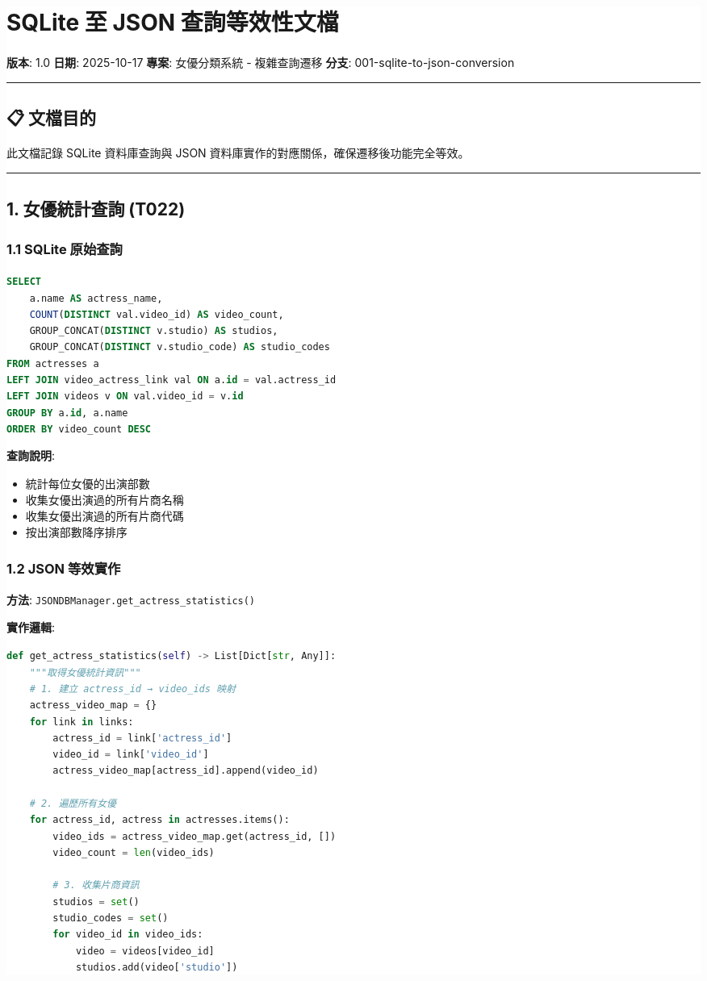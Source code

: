 # SQLite 至 JSON 查詢等效性文檔

**版本**: 1.0
**日期**: 2025-10-17
**專案**: 女優分類系統 - 複雜查詢遷移
**分支**: 001-sqlite-to-json-conversion

---

## 📋 文檔目的

此文檔記錄 SQLite 資料庫查詢與 JSON 資料庫實作的對應關係，確保遷移後功能完全等效。

---

## 1. 女優統計查詢 (T022)

### 1.1 SQLite 原始查詢

```sql
SELECT
    a.name AS actress_name,
    COUNT(DISTINCT val.video_id) AS video_count,
    GROUP_CONCAT(DISTINCT v.studio) AS studios,
    GROUP_CONCAT(DISTINCT v.studio_code) AS studio_codes
FROM actresses a
LEFT JOIN video_actress_link val ON a.id = val.actress_id
LEFT JOIN videos v ON val.video_id = v.id
GROUP BY a.id, a.name
ORDER BY video_count DESC
```

**查詢說明**:
- 統計每位女優的出演部數
- 收集女優出演過的所有片商名稱
- 收集女優出演過的所有片商代碼
- 按出演部數降序排序

### 1.2 JSON 等效實作

**方法**: `JSONDBManager.get_actress_statistics()`

**實作邏輯**:
```python
def get_actress_statistics(self) -> List[Dict[str, Any]]:
    """取得女優統計資訊"""
    # 1. 建立 actress_id → video_ids 映射
    actress_video_map = {}
    for link in links:
        actress_id = link['actress_id']
        video_id = link['video_id']
        actress_video_map[actress_id].append(video_id)

    # 2. 遍歷所有女優
    for actress_id, actress in actresses.items():
        video_ids = actress_video_map.get(actress_id, [])
        video_count = len(video_ids)

        # 3. 收集片商資訊
        studios = set()
        studio_codes = set()
        for video_id in video_ids:
            video = videos[video_id]
            studios.add(video['studio'])
```